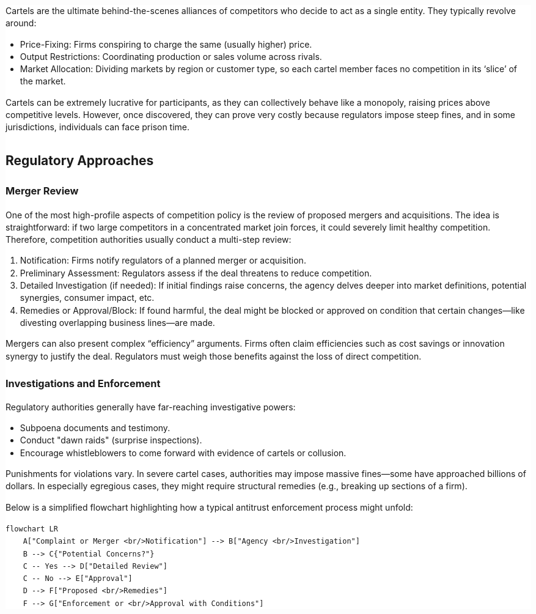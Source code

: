 Cartels are the ultimate behind-the-scenes alliances of competitors who decide to act as a single entity. They typically revolve around:
- Price-Fixing: Firms conspiring to charge the same (usually higher) price.  
- Output Restrictions: Coordinating production or sales volume across rivals.  
- Market Allocation: Dividing markets by region or customer type, so each cartel member faces no competition in its ‘slice’ of the market.  

Cartels can be extremely lucrative for participants, as they can collectively behave like a monopoly, raising prices above competitive levels. However, once discovered, they can prove very costly because regulators impose steep fines, and in some jurisdictions, individuals can face prison time.

## Regulatory Approaches

### Merger Review

One of the most high-profile aspects of competition policy is the review of proposed mergers and acquisitions. The idea is straightforward: if two large competitors in a concentrated market join forces, it could severely limit healthy competition. Therefore, competition authorities usually conduct a multi-step review:

1. Notification: Firms notify regulators of a planned merger or acquisition.  
2. Preliminary Assessment: Regulators assess if the deal threatens to reduce competition.  
3. Detailed Investigation (if needed): If initial findings raise concerns, the agency delves deeper into market definitions, potential synergies, consumer impact, etc.  
4. Remedies or Approval/Block: If found harmful, the deal might be blocked or approved on condition that certain changes—like divesting overlapping business lines—are made.  

Mergers can also present complex “efficiency” arguments. Firms often claim efficiencies such as cost savings or innovation synergy to justify the deal. Regulators must weigh those benefits against the loss of direct competition.

### Investigations and Enforcement

Regulatory authorities generally have far-reaching investigative powers:
- Subpoena documents and testimony.  
- Conduct "dawn raids" (surprise inspections).  
- Encourage whistleblowers to come forward with evidence of cartels or collusion.  

Punishments for violations vary. In severe cartel cases, authorities may impose massive fines—some have approached billions of dollars. In especially egregious cases, they might require structural remedies (e.g., breaking up sections of a firm).

Below is a simplified flowchart highlighting how a typical antitrust enforcement process might unfold:

```mermaid
flowchart LR
    A["Complaint or Merger <br/>Notification"] --> B["Agency <br/>Investigation"]
    B --> C{"Potential Concerns?"}
    C -- Yes --> D["Detailed Review"]
    C -- No --> E["Approval"]
    D --> F["Proposed <br/>Remedies"]
    F --> G["Enforcement or <br/>Approval with Conditions"]
```
